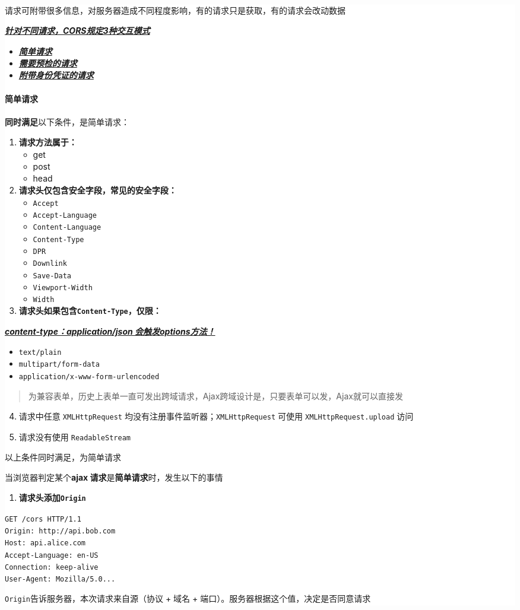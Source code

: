 请求可附带很多信息，对服务器造成不同程度影响，有的请求只是获取，有的请求会改动数据

*<u>**针对不同请求，CORS规定3种交互模式**</u>*

- *<u>**简单请求**</u>*
- *<u>**需要预检的请求**</u>*
- *<u>**附带身份凭证的请求**</u>*

#### 简单请求

**同时满足**以下条件，是简单请求：

1. **请求方法属于：**
   - get
   - post
   - head
2. **请求头仅包含安全字段，常见的安全字段：**
   - `Accept`
   - `Accept-Language`
   - `Content-Language`
   - `Content-Type`
   - `DPR`
   - `Downlink`
   - `Save-Data`
   - `Viewport-Width`
   - `Width`
3. **请求头如果包含`Content-Type`，仅限：**

**<u>*content-type：application/json 会触发options方法！*</u>**

   - `text/plain`
   - `multipart/form-data`
   - `application/x-www-form-urlencoded`

> 为兼容表单，历史上表单一直可发出跨域请求，Ajax跨域设计是，只要表单可以发，Ajax就可以直接发


4. 请求中任意 `XMLHttpRequest` 均没有注册事件监听器；`XMLHttpRequest` 可使用 `XMLHttpRequest.upload` 访问

5. 请求没有使用 `ReadableStream` 

以上条件同时满足，为简单请求



当浏览器判定某个**ajax 请求**是**简单请求**时，发生以下的事情

1. **请求头添加`Origin`**

```http
GET /cors HTTP/1.1
Origin: http://api.bob.com
Host: api.alice.com
Accept-Language: en-US
Connection: keep-alive
User-Agent: Mozilla/5.0...
```

`Origin`告诉服务器，本次请求来自源（协议 + 域名 + 端口）。服务器根据这个值，决定是否同意请求
